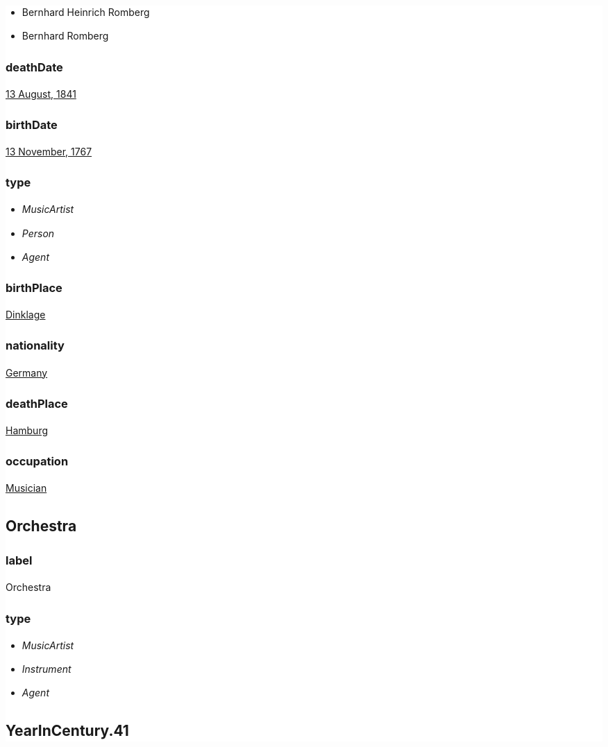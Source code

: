  - Bernhard Heinrich Romberg

 - Bernhard Romberg

### deathDate


[13 August, 1841](#13-August-1841)

### birthDate


[13 November, 1767](#13-November-1767)

### type

 - *MusicArtist*

 - *Person*

 - *Agent*

### birthPlace


[Dinklage](#Dinklage)

### nationality


[Germany](#Germany)

### deathPlace


[Hamburg](#Hamburg)

### occupation


[Musician](#Musician)

## Orchestra

### label


Orchestra

### type

 - *MusicArtist*

 - *Instrument*

 - *Agent*

## YearInCentury.41
